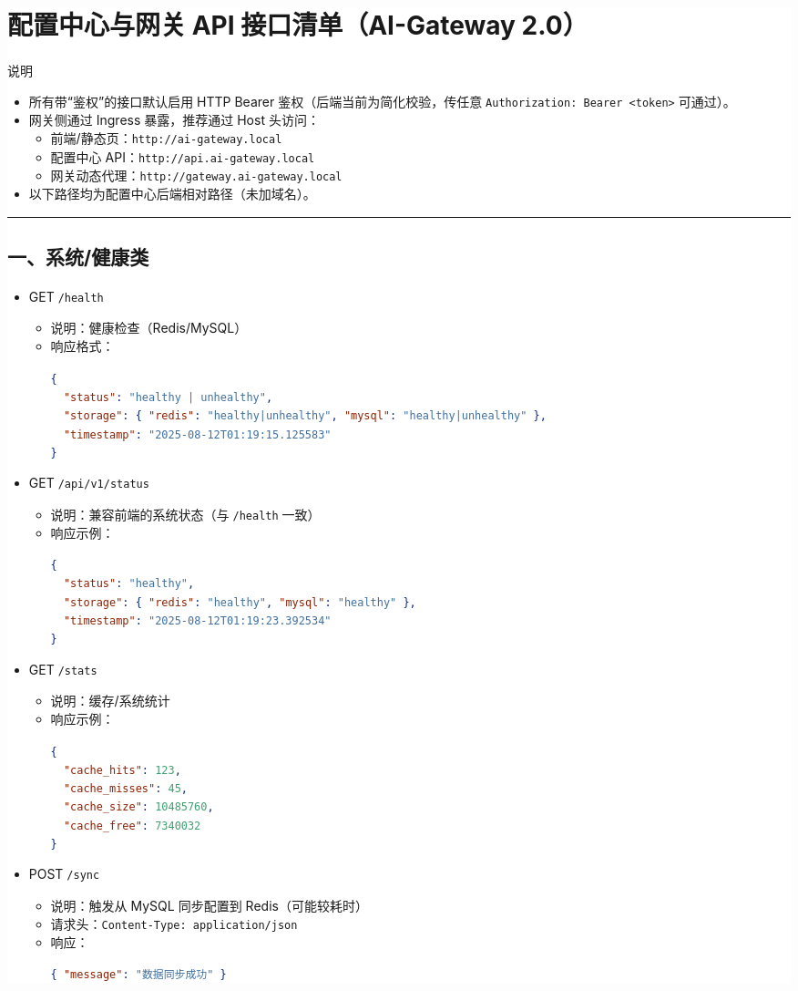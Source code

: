 # 配置中心与网关 API 接口清单（AI-Gateway 2.0）

说明
- 所有带“鉴权”的接口默认启用 HTTP Bearer 鉴权（后端当前为简化校验，传任意 `Authorization: Bearer <token>` 可通过）。
- 网关侧通过 Ingress 暴露，推荐通过 Host 头访问：
  - 前端/静态页：`http://ai-gateway.local`
  - 配置中心 API：`http://api.ai-gateway.local`
  - 网关动态代理：`http://gateway.ai-gateway.local`
- 以下路径均为配置中心后端相对路径（未加域名）。

---

## 一、系统/健康类

- GET `/health`
  - 说明：健康检查（Redis/MySQL）
  - 响应格式：
    ```json
    {
      "status": "healthy | unhealthy",
      "storage": { "redis": "healthy|unhealthy", "mysql": "healthy|unhealthy" },
      "timestamp": "2025-08-12T01:19:15.125583"
    }
    ```

- GET `/api/v1/status`
  - 说明：兼容前端的系统状态（与 `/health` 一致）
  - 响应示例：
    ```json
    {
      "status": "healthy",
      "storage": { "redis": "healthy", "mysql": "healthy" },
      "timestamp": "2025-08-12T01:19:23.392534"
    }
    ```

- GET `/stats`
  - 说明：缓存/系统统计
  - 响应示例：
    ```json
    {
      "cache_hits": 123,
      "cache_misses": 45,
      "cache_size": 10485760,
      "cache_free": 7340032
    }
    ```

- POST `/sync`
  - 说明：触发从 MySQL 同步配置到 Redis（可能较耗时）
  - 请求头：`Content-Type: application/json`
  - 响应：
    ```json
    { "message": "数据同步成功" }
    ```
